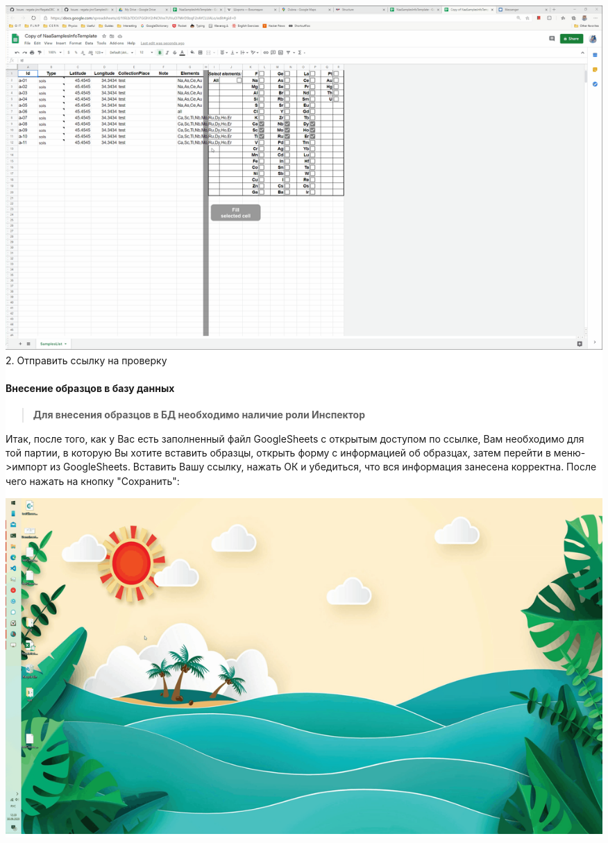 ![img](.imgs/Sharing.gif)
2. Отправить ссылку на проверку

#### Внесение образцов в базу данных

> **Для внесения образцов в БД необходимо наличие роли Инспектор**

Итак, после того, как у Вас есть заполненный файл GoogleSheets с открытым доступом по ссылке, Вам необходимо для той партии, в которую Вы хотите вставить образцы, открыть форму с информацией об образцах, затем перейти в меню->импорт из GoogleSheets. Вставить Вашу ссылку, нажать ОК и убедиться, что вся информация занесена корректна. После чего нажать на кнопку "Сохранить":

![img](.imgs/Filling.gif)
